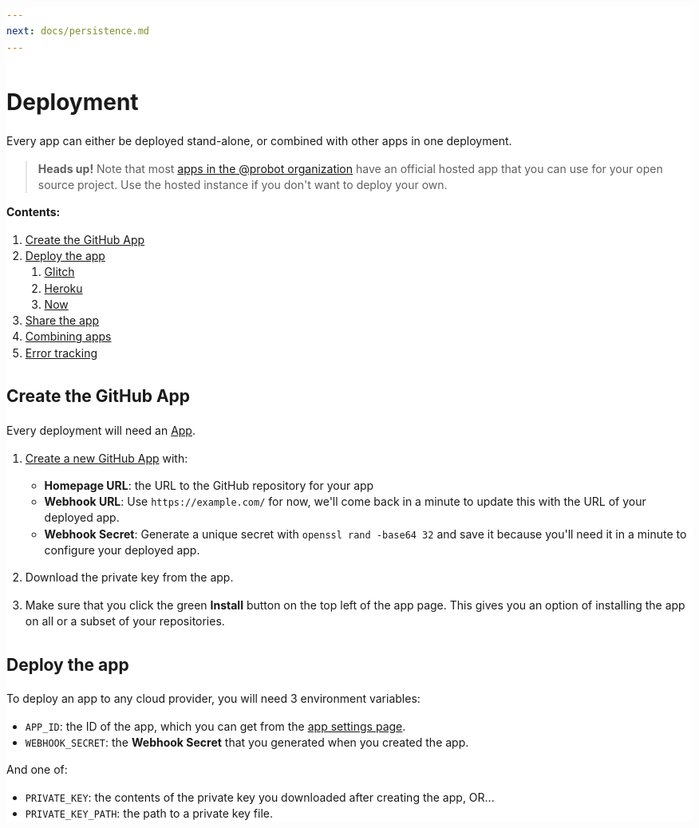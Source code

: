 ```yaml
---
next: docs/persistence.md
---
```


# Deployment

Every app can either be deployed stand-alone, or combined with other apps in one deployment.

> **Heads up!** Note that most [apps in the @probot organization](https://github.com/search?q=topic%3Aprobot-app+org%3Aprobot&type=Repositories) have an official hosted app that you can use for your open source project. Use the hosted instance if you don't want to deploy your own.

**Contents:**

1. [Create the GitHub App](#create-the-github-app)
1. [Deploy the app](#deploy-the-app)
    1. [Glitch](#glitch)
    1. [Heroku](#heroku)
    1. [Now](#now)
1. [Share the app](#share-the-app)
1. [Combining apps](#combining-apps)
1. [Error tracking](#error-tracking)

## Create the GitHub App

Every deployment will need an [App](https://developer.github.com/apps/).

1. [Create a new GitHub App](https://github.com/settings/apps/new) with:
    - **Homepage URL**: the URL to the GitHub repository for your app
    - **Webhook URL**: Use `https://example.com/` for now, we'll come back in a minute to update this with the URL of your deployed app.
    - **Webhook Secret**: Generate a unique secret with `openssl rand -base64 32` and save it because you'll need it in a minute to configure your deployed app.

1. Download the private key from the app.

1. Make sure that you click the green **Install** button on the top left of the app page. This gives you an option of installing the app on all or a subset of your repositories.

## Deploy the app

To deploy an app to any cloud provider, you will need 3 environment variables:

- `APP_ID`: the ID of the app, which you can get from the [app settings page](https://github.com/settings/apps).
- `WEBHOOK_SECRET`: the **Webhook Secret** that you generated when you created the app.

And one of:

- `PRIVATE_KEY`: the contents of the private key you downloaded after creating the app, OR...
- `PRIVATE_KEY_PATH`: the path to a private key file.
